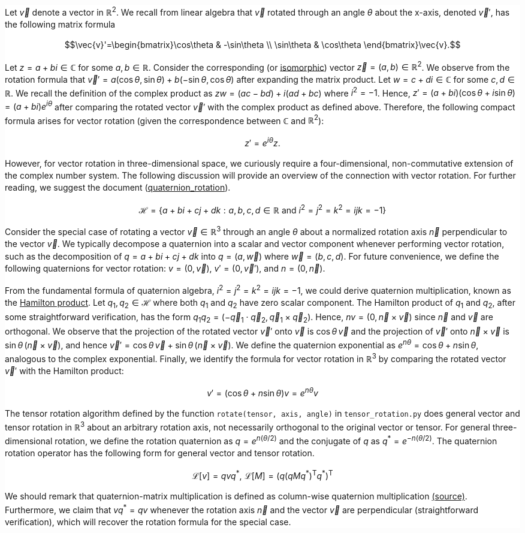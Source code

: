 Let $\vec{v}$ denote a vector in $\mathbb{R}^2$. We recall from linear algebra that $\vec{v}$ rotated through an angle $\theta$ about the x-axis, denoted $\vec{v}'$, has the following matrix formula

$$\vec{v}'=\begin{bmatrix}\cos\theta & -\sin\theta \\ \sin\theta & \cos\theta \end{bmatrix}\vec{v}.$$

Let $z=a+bi\in\mathbb{C}$ for some $a,b\in\mathbb{R}$. Consider the corresponding (or [isomorphic](https://en.wikipedia.org/wiki/Isomorphism)) vector $\vec{z}=(a,b)\in\mathbb{R}^2$. We observe from the rotation formula that $\vec{v}'=a(\cos\theta,\sin\theta)+b(-\sin\theta,\cos\theta)$ after expanding the matrix product. Let $w=c+di\in\mathbb{C}$ for some $c,d\in\mathbb{R}$. We recall the definition of the complex product as $zw=(ac-bd)+i(ad+bc)$ where $i^2=-1$. Hence, $z'=(a+bi)(\cos\theta+i\sin\theta)=(a+bi)e^{i\theta}$ after comparing the rotated vector $\vec{v}'$ with the complex product as defined above. Therefore, the following compact formula arises for vector rotation (given the correspondence between $\mathbb{C}$ and $\mathbb{R}^2$):

$$z'=e^{i\theta}z.$$

However, for vector rotation in three-dimensional space, we curiously require a four-dimensional, non-commutative extension of the complex number system. The following discussion will provide an overview of the connection with vector rotation. For further reading, we suggest the document ([quaternion_rotation](http://graphics.stanford.edu/courses/cs348a-17-winter/Papers/quaternion.pdf)).

$$\mathcal{H}=\{a+bi+cj+dk:a,b,c,d\in\mathbb{R}\text{ and }i^2=j^2=k^2=ijk=-1\}$$

Consider the special case of rotating a vector $\vec{v}\in\mathbb{R}^3$ through an angle $\theta$ about a normalized rotation axis $\vec{n}$ perpendicular to the vector $\vec{v}$. We typically decompose a quaternion into a scalar and vector component whenever performing vector rotation, such as the decomposition of $q=a+bi+cj+dk$ into $q=(a,\vec{w})$ where $\vec{w}=(b,c,d)$. For future convenience, we define the following quaternions for vector rotation: $v=(0,\vec{v})$, $v'=(0,\vec{v}')$, and $n=(0,\vec{n})$.

From the fundamental formula of quaternion algebra, $i^2=j^2=k^2=ijk=-1$, we could derive quaternion multiplication, known as the [Hamilton product](https://en.wikipedia.org/wiki/Quaternion#Hamilton_product). Let $q_1,q_2\in\mathcal{H}$ where both $q_1$ and $q_2$ have zero scalar component. The Hamilton product of $q_1$ and $q_2$, after some straightforward verification, has the form $q_1q_2=(-\vec{q}_1\cdot\vec{q}_2,\vec{q}_1\times\vec{q}_2)$. Hence, $nv=(0,\vec{n}\times\vec{v})$ since $\vec{n}$ and $\vec{v}$ are orthogonal. We observe that the projection of the rotated vector $\vec{v}'$ onto $\vec{v}$ is $\cos\theta\,\vec{v}$ and the projection of $\vec{v}'$ onto $\vec{n}\times\vec{v}$ is $\sin\theta\,(\vec{n}\times\vec{v})$, and hence $\vec{v}'=\cos\theta\,\vec{v}+\sin\theta\,(\vec{n}\times\vec{v})$. We define the quaternion exponential as $e^{n\theta}=\cos\theta+n\sin\theta$, analogous to the complex exponential. Finally, we identify the formula for vector rotation in $\mathbb{R}^3$ by comparing the rotated vector $\vec{v}'$ with the Hamilton product:

$$v'=(\cos\theta+n\sin\theta)v=e^{n\theta}v$$

The tensor rotation algorithm defined by the function `rotate(tensor, axis, angle)` in `tensor_rotation.py` does general vector and tensor rotation in $\mathbb{R}^3$ about an arbitrary rotation axis, not necessarily orthogonal to the original vector or tensor. For general three-dimensional rotation, we define the rotation quaternion as $q=e^{n(\theta/2)}$ and the conjugate of $q$ as $q^*=e^{-n(\theta/2)}$. The quaternion rotation operator has the following form for general vector and tensor rotation.  

$$\mathcal{L}[v]=qvq^*,\,\,\mathcal{L}[M]=(q(qMq^*)^\text{T}q^*)^\text{T}$$

We should remark that quaternion-matrix multiplication is defined as column-wise quaternion multiplication [(source)](https://people.dsv.su.se/~miko1432/rb/Rotations%20of%20Tensors%20using%20Quaternions%20v0.3.pdf). Furthermore, we claim that $vq^*=qv$ whenever the rotation axis $\vec{n}$ and the vector $\vec{v}$ are perpendicular (straightforward verification), which will recover the rotation formula for the special case.
